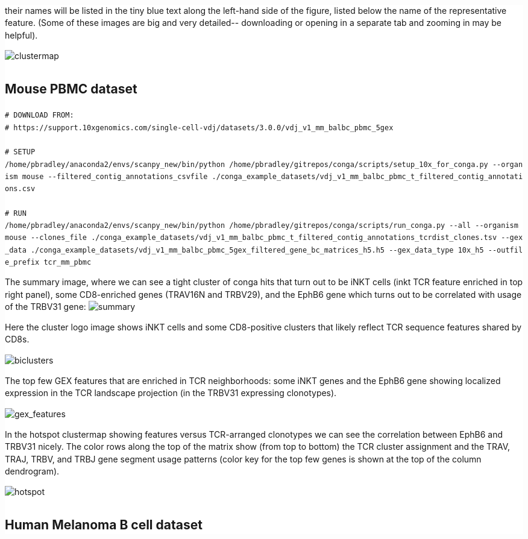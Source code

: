 their names will be listed in the tiny blue text along the left-hand side of the
figure, listed below the name of the representative feature. (Some of these images
are big and very detailed-- downloading or opening in a separate tab and zooming
in may be helpful).

![clustermap](_images/tcr_hs_pbmc_0.100_nbrs_combo_hotspot_features_vs_gex_clustermap_lessredundant.png)

## Mouse PBMC dataset

```
# DOWNLOAD FROM:
# https://support.10xgenomics.com/single-cell-vdj/datasets/3.0.0/vdj_v1_mm_balbc_pbmc_5gex

# SETUP
/home/pbradley/anaconda2/envs/scanpy_new/bin/python /home/pbradley/gitrepos/conga/scripts/setup_10x_for_conga.py --organism mouse --filtered_contig_annotations_csvfile ./conga_example_datasets/vdj_v1_mm_balbc_pbmc_t_filtered_contig_annotations.csv

# RUN
/home/pbradley/anaconda2/envs/scanpy_new/bin/python /home/pbradley/gitrepos/conga/scripts/run_conga.py --all --organism mouse --clones_file ./conga_example_datasets/vdj_v1_mm_balbc_pbmc_t_filtered_contig_annotations_tcrdist_clones.tsv --gex_data ./conga_example_datasets/vdj_v1_mm_balbc_pbmc_5gex_filtered_gene_bc_matrices_h5.h5 --gex_data_type 10x_h5 --outfile_prefix tcr_mm_pbmc
```

The summary image, where we can see a tight cluster of conga hits that turn out
to be iNKT cells (inkt TCR feature enriched in top right panel), some CD8-enriched
genes (TRAV16N and TRBV29), and the EphB6 gene which turns out to be correlated
with usage of the TRBV31 gene:
![summary](_images/tcr_mm_pbmc_summary.png)

Here the cluster logo image shows iNKT cells and some CD8-positive clusters that
likely reflect TCR sequence features shared by CD8s.

![biclusters](_images/tcr_mm_pbmc_bicluster_logos.png)

The top few GEX features that are enriched in TCR neighborhoods: some iNKT genes
and the EphB6 gene showing localized expression in the TCR landscape projection
(in the TRBV31 expressing clonotypes).

![gex_features](_images/tcr_mm_pbmc_tcr_nbr_graph_vs_gex_features_panels.png)

In the hotspot clustermap showing features versus TCR-arranged clonotypes we
can see the correlation between EphB6 and TRBV31 nicely. The color rows along the
top of the matrix show (from top to bottom) the TCR cluster assignment and the
TRAV, TRAJ, TRBV, and TRBJ gene segment usage patterns (color key for the top
few genes is shown at the top of the column dendrogram).

![hotspot](_images/tcr_mm_pbmc_0.100_nbrs_combo_hotspot_features_vs_tcr_clustermap_lessredundant.png)


## Human Melanoma B cell dataset
